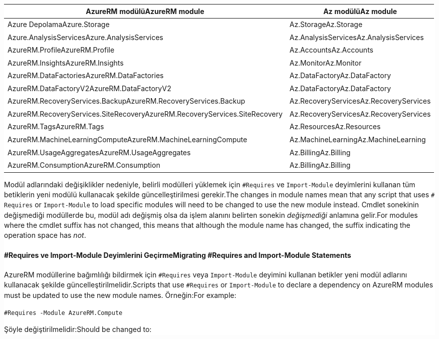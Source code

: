 | <span data-ttu-id="96647-155">AzureRM modülü</span><span class="sxs-lookup"><span data-stu-id="96647-155">AzureRM module</span></span> | <span data-ttu-id="96647-156">Az modülü</span><span class="sxs-lookup"><span data-stu-id="96647-156">Az module</span></span> |
|----------------|-----------|
| <span data-ttu-id="96647-157">Azure Depolama</span><span class="sxs-lookup"><span data-stu-id="96647-157">Azure.Storage</span></span> | <span data-ttu-id="96647-158">Az.Storage</span><span class="sxs-lookup"><span data-stu-id="96647-158">Az.Storage</span></span> |
| <span data-ttu-id="96647-159">Azure.AnalysisServices</span><span class="sxs-lookup"><span data-stu-id="96647-159">Azure.AnalysisServices</span></span> | <span data-ttu-id="96647-160">Az.AnalysisServices</span><span class="sxs-lookup"><span data-stu-id="96647-160">Az.AnalysisServices</span></span> |
| <span data-ttu-id="96647-161">AzureRM.Profile</span><span class="sxs-lookup"><span data-stu-id="96647-161">AzureRM.Profile</span></span> | <span data-ttu-id="96647-162">Az.Accounts</span><span class="sxs-lookup"><span data-stu-id="96647-162">Az.Accounts</span></span> |
| <span data-ttu-id="96647-163">AzureRM.Insights</span><span class="sxs-lookup"><span data-stu-id="96647-163">AzureRM.Insights</span></span> | <span data-ttu-id="96647-164">Az.Monitor</span><span class="sxs-lookup"><span data-stu-id="96647-164">Az.Monitor</span></span> |
| <span data-ttu-id="96647-165">AzureRM.DataFactories</span><span class="sxs-lookup"><span data-stu-id="96647-165">AzureRM.DataFactories</span></span> | <span data-ttu-id="96647-166">Az.DataFactory</span><span class="sxs-lookup"><span data-stu-id="96647-166">Az.DataFactory</span></span> |
| <span data-ttu-id="96647-167">AzureRM.DataFactoryV2</span><span class="sxs-lookup"><span data-stu-id="96647-167">AzureRM.DataFactoryV2</span></span> | <span data-ttu-id="96647-168">Az.DataFactory</span><span class="sxs-lookup"><span data-stu-id="96647-168">Az.DataFactory</span></span> |
| <span data-ttu-id="96647-169">AzureRM.RecoveryServices.Backup</span><span class="sxs-lookup"><span data-stu-id="96647-169">AzureRM.RecoveryServices.Backup</span></span> | <span data-ttu-id="96647-170">Az.RecoveryServices</span><span class="sxs-lookup"><span data-stu-id="96647-170">Az.RecoveryServices</span></span> |
| <span data-ttu-id="96647-171">AzureRM.RecoveryServices.SiteRecovery</span><span class="sxs-lookup"><span data-stu-id="96647-171">AzureRM.RecoveryServices.SiteRecovery</span></span> | <span data-ttu-id="96647-172">Az.RecoveryServices</span><span class="sxs-lookup"><span data-stu-id="96647-172">Az.RecoveryServices</span></span> |
| <span data-ttu-id="96647-173">AzureRM.Tags</span><span class="sxs-lookup"><span data-stu-id="96647-173">AzureRM.Tags</span></span> | <span data-ttu-id="96647-174">Az.Resources</span><span class="sxs-lookup"><span data-stu-id="96647-174">Az.Resources</span></span> |
| <span data-ttu-id="96647-175">AzureRM.MachineLearningCompute</span><span class="sxs-lookup"><span data-stu-id="96647-175">AzureRM.MachineLearningCompute</span></span> | <span data-ttu-id="96647-176">Az.MachineLearning</span><span class="sxs-lookup"><span data-stu-id="96647-176">Az.MachineLearning</span></span> |
| <span data-ttu-id="96647-177">AzureRM.UsageAggregates</span><span class="sxs-lookup"><span data-stu-id="96647-177">AzureRM.UsageAggregates</span></span> | <span data-ttu-id="96647-178">Az.Billing</span><span class="sxs-lookup"><span data-stu-id="96647-178">Az.Billing</span></span> |
| <span data-ttu-id="96647-179">AzureRM.Consumption</span><span class="sxs-lookup"><span data-stu-id="96647-179">AzureRM.Consumption</span></span> | <span data-ttu-id="96647-180">Az.Billing</span><span class="sxs-lookup"><span data-stu-id="96647-180">Az.Billing</span></span> |

<span data-ttu-id="96647-181">Modül adlarındaki değişiklikler nedeniyle, belirli modülleri yüklemek için `#Requires` ve `Import-Module` deyimlerini kullanan tüm betiklerin yeni modülü kullanacak şekilde güncelleştirilmesi gerekir.</span><span class="sxs-lookup"><span data-stu-id="96647-181">The changes in module names mean that any script that uses `#Requires` or `Import-Module` to load specific modules will need to be changed to use the new module instead.</span></span> <span data-ttu-id="96647-182">Cmdlet sonekinin değişmediği modüllerde bu, modül adı değişmiş olsa da işlem alanını belirten sonekin _değişmediği_ anlamına gelir.</span><span class="sxs-lookup"><span data-stu-id="96647-182">For modules where the cmdlet suffix has not changed, this means that although the module name has changed, the suffix indicating the operation space has _not_.</span></span>

#### <a name="migrating-requires-and-import-module-statements"></a><span data-ttu-id="96647-183">#Requires ve Import-Module Deyimlerini Geçirme</span><span class="sxs-lookup"><span data-stu-id="96647-183">Migrating #Requires and Import-Module Statements</span></span>

<span data-ttu-id="96647-184">AzureRM modüllerine bağımlılığı bildirmek için `#Requires` veya `Import-Module` deyimini kullanan betikler yeni modül adlarını kullanacak şekilde güncelleştirilmelidir.</span><span class="sxs-lookup"><span data-stu-id="96647-184">Scripts that use `#Requires` or `Import-Module` to declare a dependency on AzureRM modules must be updated to use the new module names.</span></span> <span data-ttu-id="96647-185">Örneğin:</span><span class="sxs-lookup"><span data-stu-id="96647-185">For example:</span></span>

```azurepowershell-interactive
#Requires -Module AzureRM.Compute
```

<span data-ttu-id="96647-186">Şöyle değiştirilmelidir:</span><span class="sxs-lookup"><span data-stu-id="96647-186">Should be changed to:</span></span>
